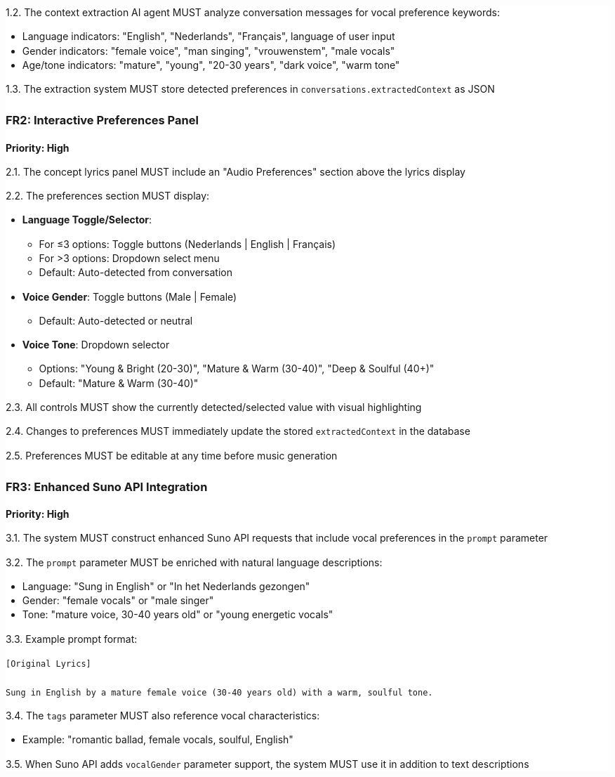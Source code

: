 1.2. The context extraction AI agent MUST analyze conversation messages for vocal preference keywords:
   - Language indicators: "English", "Nederlands", "Français", language of user input
   - Gender indicators: "female voice", "man singing", "vrouwenstem", "male vocals"
   - Age/tone indicators: "mature", "young", "20-30 years", "dark voice", "warm tone"

1.3. The extraction system MUST store detected preferences in `conversations.extractedContext` as JSON

### FR2: Interactive Preferences Panel
**Priority: High**

2.1. The concept lyrics panel MUST include an "Audio Preferences" section above the lyrics display

2.2. The preferences section MUST display:
   - **Language Toggle/Selector**:
     - For ≤3 options: Toggle buttons (Nederlands | English | Français)
     - For >3 options: Dropdown select menu
     - Default: Auto-detected from conversation

   - **Voice Gender**: Toggle buttons (Male | Female)
     - Default: Auto-detected or neutral

   - **Voice Tone**: Dropdown selector
     - Options: "Young & Bright (20-30)", "Mature & Warm (30-40)", "Deep & Soulful (40+)"
     - Default: "Mature & Warm (30-40)"

2.3. All controls MUST show the currently detected/selected value with visual highlighting

2.4. Changes to preferences MUST immediately update the stored `extractedContext` in the database

2.5. Preferences MUST be editable at any time before music generation

### FR3: Enhanced Suno API Integration
**Priority: High**

3.1. The system MUST construct enhanced Suno API requests that include vocal preferences in the `prompt` parameter

3.2. The `prompt` parameter MUST be enriched with natural language descriptions:
   - Language: "Sung in English" or "In het Nederlands gezongen"
   - Gender: "female vocals" or "male singer"
   - Tone: "mature voice, 30-40 years old" or "young energetic vocals"

3.3. Example prompt format:
   ```
   [Original Lyrics]

   Sung in English by a mature female voice (30-40 years old) with a warm, soulful tone.
   ```

3.4. The `tags` parameter MUST also reference vocal characteristics:
   - Example: "romantic ballad, female vocals, soulful, English"

3.5. When Suno API adds `vocalGender` parameter support, the system MUST use it in addition to text descriptions
